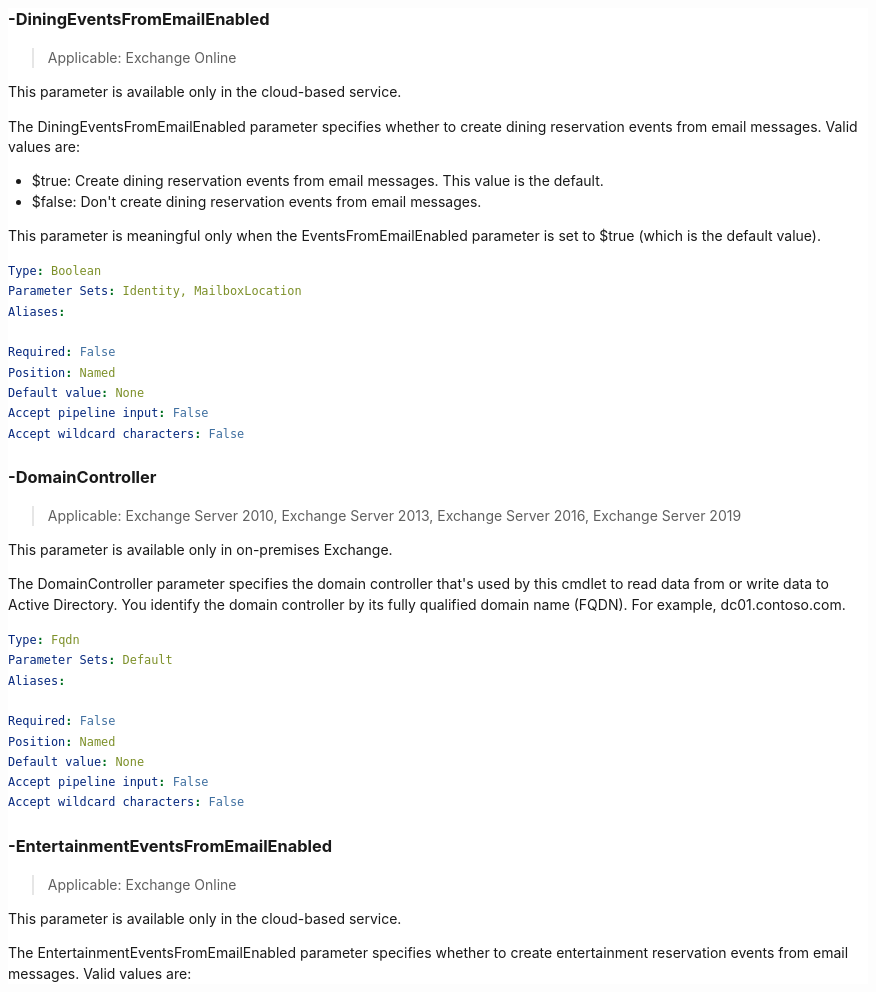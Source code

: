 ### -DiningEventsFromEmailEnabled

> Applicable: Exchange Online

This parameter is available only in the cloud-based service.

The DiningEventsFromEmailEnabled parameter specifies whether to create dining reservation events from email messages. Valid values are:

- $true: Create dining reservation events from email messages. This value is the default.
- $false: Don't create dining reservation events from email messages.

This parameter is meaningful only when the EventsFromEmailEnabled parameter is set to $true (which is the default value).

```yaml
Type: Boolean
Parameter Sets: Identity, MailboxLocation
Aliases:

Required: False
Position: Named
Default value: None
Accept pipeline input: False
Accept wildcard characters: False
```

### -DomainController

> Applicable: Exchange Server 2010, Exchange Server 2013, Exchange Server 2016, Exchange Server 2019

This parameter is available only in on-premises Exchange.

The DomainController parameter specifies the domain controller that's used by this cmdlet to read data from or write data to Active Directory. You identify the domain controller by its fully qualified domain name (FQDN). For example, dc01.contoso.com.

```yaml
Type: Fqdn
Parameter Sets: Default
Aliases:

Required: False
Position: Named
Default value: None
Accept pipeline input: False
Accept wildcard characters: False
```

### -EntertainmentEventsFromEmailEnabled

> Applicable: Exchange Online

This parameter is available only in the cloud-based service.

The EntertainmentEventsFromEmailEnabled parameter specifies whether to create entertainment reservation events from email messages. Valid values are:
